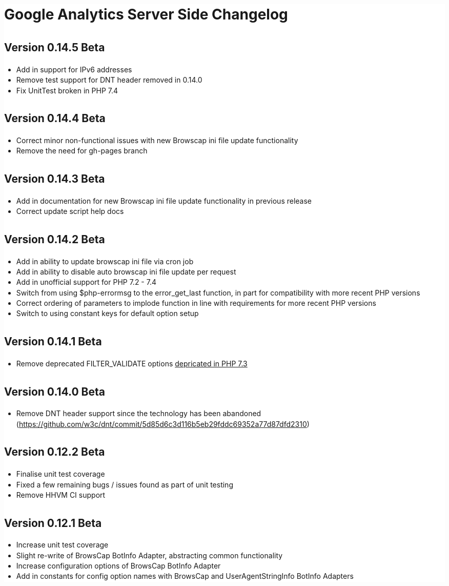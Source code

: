 Google Analytics Server Side Changelog
======================================

Version 0.14.5 Beta
-------------------

- Add in support for IPv6 addresses
- Remove test support for DNT header removed in 0.14.0
- Fix UnitTest broken in PHP 7.4

Version 0.14.4 Beta
-------------------

- Correct minor non-functional issues with new Browscap ini file update functionality
- Remove the need for gh-pages branch

Version 0.14.3 Beta
-------------------

- Add in documentation for new Browscap ini file update functionality in previous release
- Correct update script help docs

Version 0.14.2 Beta
-------------------

 - Add in ability to update browscap ini file via cron job
 - Add in ability to disable auto browscap ini file update per request
 - Add in unofficial support for PHP 7.2 - 7.4
 - Switch from using $php-errormsg to the error_get_last function, in part for compatibility with more recent PHP versions
 - Correct ordering of parameters to implode function in line with requirements for more recent PHP versions
 - Switch to using constant keys for default option setup

Version 0.14.1 Beta
-------------------

 - Remove deprecated FILTER_VALIDATE options [depricated in PHP 7.3](https://www.php.net/manual/en/migration73.deprecated.php#migration73.deprecated.filter)

Version 0.14.0 Beta
-------------------

 - Remove DNT header support since the technology has been abandoned (https://github.com/w3c/dnt/commit/5d85d6c3d116b5eb29fddc69352a77d87dfd2310)

Version 0.12.2 Beta
-------------------

 - Finalise unit test coverage
 - Fixed a few remaining bugs / issues found as part of unit testing
 - Remove HHVM CI support

Version 0.12.1 Beta
-------------------

 - Increase unit test coverage
 - Slight re-write of BrowsCap BotInfo Adapter, abstracting common functionality
 - Increase configuration options of BrowsCap BotInfo Adapter
 - Add in constants for config option names with BrowsCap and UserAgentStringInfo BotInfo Adapters
